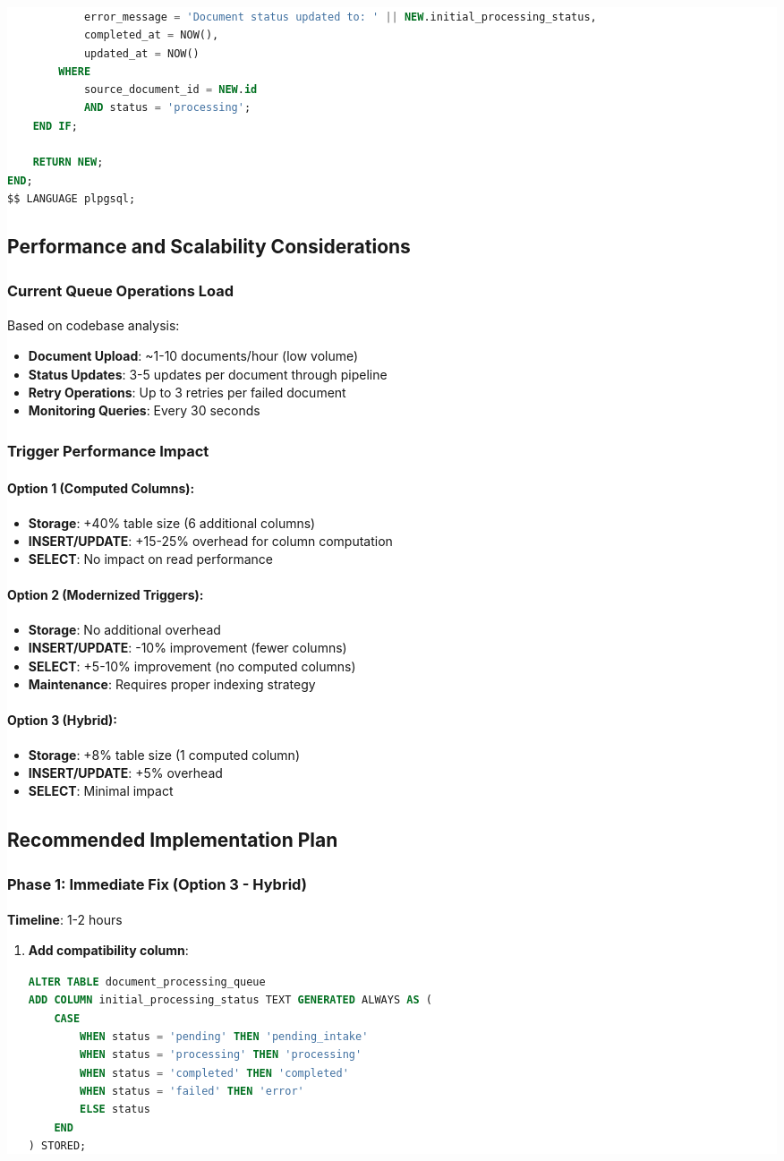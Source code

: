 ```sql
            error_message = 'Document status updated to: ' || NEW.initial_processing_status,
            completed_at = NOW(),
            updated_at = NOW()
        WHERE 
            source_document_id = NEW.id
            AND status = 'processing';
    END IF;
    
    RETURN NEW;
END;
$$ LANGUAGE plpgsql;
```

## Performance and Scalability Considerations

### Current Queue Operations Load
Based on codebase analysis:
- **Document Upload**: ~1-10 documents/hour (low volume)
- **Status Updates**: 3-5 updates per document through pipeline
- **Retry Operations**: Up to 3 retries per failed document
- **Monitoring Queries**: Every 30 seconds

### Trigger Performance Impact

#### Option 1 (Computed Columns):
- **Storage**: +40% table size (6 additional columns)
- **INSERT/UPDATE**: +15-25% overhead for column computation
- **SELECT**: No impact on read performance

#### Option 2 (Modernized Triggers):
- **Storage**: No additional overhead
- **INSERT/UPDATE**: -10% improvement (fewer columns)
- **SELECT**: +5-10% improvement (no computed columns)
- **Maintenance**: Requires proper indexing strategy

#### Option 3 (Hybrid):
- **Storage**: +8% table size (1 computed column)
- **INSERT/UPDATE**: +5% overhead
- **SELECT**: Minimal impact

## Recommended Implementation Plan

### Phase 1: Immediate Fix (Option 3 - Hybrid)
**Timeline**: 1-2 hours

1. **Add compatibility column**:
   ```sql
   ALTER TABLE document_processing_queue 
   ADD COLUMN initial_processing_status TEXT GENERATED ALWAYS AS (
       CASE 
           WHEN status = 'pending' THEN 'pending_intake'
           WHEN status = 'processing' THEN 'processing'
           WHEN status = 'completed' THEN 'completed'
           WHEN status = 'failed' THEN 'error'
           ELSE status
       END
   ) STORED;
   ```

